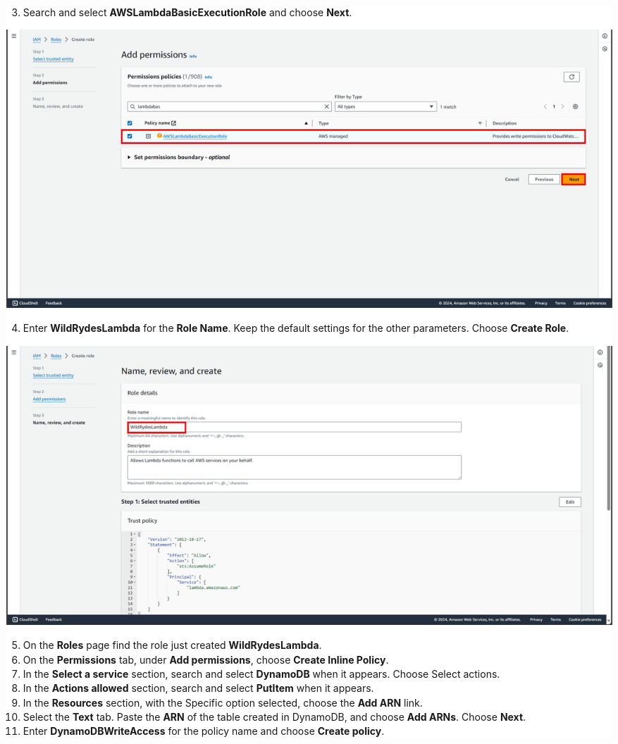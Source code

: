 3. Search and select **AWSLambdaBasicExecutionRole** and choose **Next**.

![28](docs/28.png)

4. Enter **WildRydesLambda** for the **Role Name**. Keep the default settings for the other parameters. Choose **Create Role**.

![29](docs/29.png)

5. On the **Roles** page find the role just created **WildRydesLambda**.
6. On the **Permissions** tab, under **Add permissions**, choose **Create Inline Policy**.
7. In the **Select a service** section, search and select **DynamoDB** when it appears. Choose Select actions.
8. In the **Actions allowed** section, search and select **PutItem** when it appears.
9.  In the **Resources** section, with the Specific option selected, choose the **Add ARN** link.
10. Select the **Text** tab. Paste the **ARN** of the table created in DynamoDB, and choose **Add ARNs**. Choose **Next**.
11. Enter **DynamoDBWriteAccess** for the policy name and choose **Create policy**.
